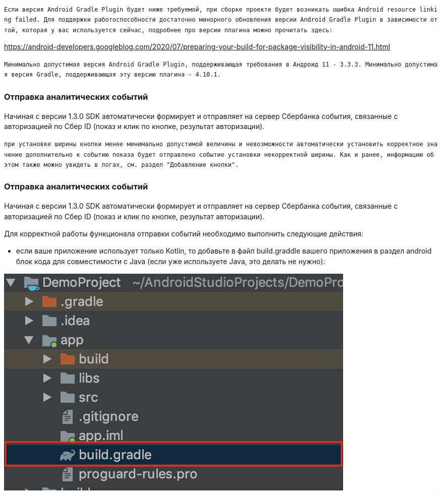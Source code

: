 ``Если версия Android Gradle Plugin будет ниже требуемой, при сборке проекте будет возникать ошибка Android resource linking failed. Для поддержки работоспособности достаточно минорного обновления версии Android Gradle Plugin в зависимости от той, которая у вас используется сейчас, подробнее про версии плагина можно прочитать здесь:``

https://android-developers.googleblog.com/2020/07/preparing-your-build-for-package-visibility-in-android-11.html

``Минимально допустимая версия Android Gradle Plugin, поддерживающая требования в Андроид 11 - 3.3.3. Минимально допустимая версия Gradle, поддерживающая эту версию плагина - 4.10.1.``


### Отправка аналитических событий

Начиная с версии 1.3.0 SDK автоматически формирует и отправляет на сервер Сбербанка события, связанные с авторизацией по Сбер ID (показ и клик по кнопке, результат авторизации).

``при установке ширины кнопки менее минимально допустимой величины и невозможности автоматически установить корректное значение дополнительно к событию показа будет отправлено событие установки некорректной ширины. Как и ранее, информацию об этом также можно увидеть в логах, см. раздел "Добавление кнопки".``


### Отправка аналитических событий

Начиная с версии 1.3.0 SDK автоматически формирует и отправляет на сервер Сбербанка события, связанные с авторизацией по Сбер ID (показ и клик по кнопке, результат авторизации).

Для корректной работы функционала отправки событий необходимо выполнить следующие действия:
- если ваше приложение использует только Kotlin, то добавьте в файл build.graddle вашего приложения в раздел android блок кода для совместимости с Java (если уже используете Java, это делать не нужно):

![Скриншот gradle 3](images/Android2.png ':size=600')
